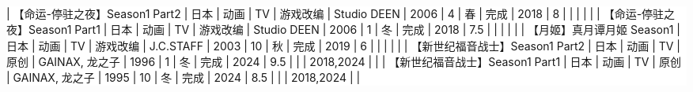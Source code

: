 | 【命运-停驻之夜】Season1 Part2                                | 日本 | 动画 | TV     | 游戏改编 | Studio DEEN                  | 2006 | 4  | 春 | 完成   | 2018     | 8    |          |          |           |          |
| 【命运-停驻之夜】Season1 Part1                                | 日本 | 动画 | TV     | 游戏改编 | Studio DEEN                  | 2006 | 1  | 冬 | 完成   | 2018     | 7.5  |          |          |           |          |
| 【月姬】真月谭月姬 Season1                                    | 日本 | 动画 | TV     | 游戏改编 | J.C.STAFF                    | 2003 | 10 | 秋 | 完成   | 2019     | 6    |          |          |           |          |
| 【新世纪福音战士】Season1 Part2                               | 日本 | 动画 | TV     | 原创     | GAINAX, 龙之子               | 1996 | 1  | 冬 | 完成   | 2024     | 9.5  |          |          | 2018,2024 |          |
| 【新世纪福音战士】Season1 Part1                               | 日本 | 动画 | TV     | 原创     | GAINAX, 龙之子               | 1995 | 10 | 冬 | 完成   | 2024     | 8.5  |          |          | 2018,2024 |          |
